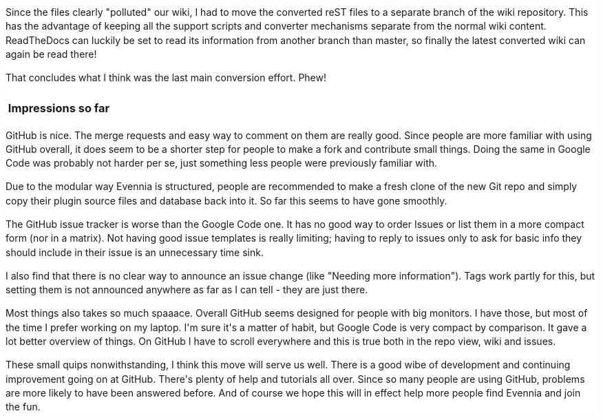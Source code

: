 Since the files clearly "polluted" our wiki, I had to move the converted reST files to a separate branch of the wiki repository. This has the advantage of keeping all the support scripts and converter mechanisms separate from the normal wiki content. ReadTheDocs can luckily be set to read its information from another branch than master, so finally the latest converted wiki can again be read there!  
  
That concludes what I think was the last main conversion effort. Phew!  
  

###  Impressions so far

  
GitHub is nice. The merge requests and easy way to comment on them are really good. Since people are more familiar with using GitHub overall, it does seem to be a shorter step for people to make a fork and contribute small things. Doing the same in Google Code was probably not harder per se, just something less people were previously familiar with.  
  
Due to the modular way Evennia is structured, people are recommended to make a fresh clone of the new Git repo and simply copy their plugin source files and database back into it. So far this seems to have gone smoothly.  
  
The GitHub issue tracker is worse than the Google Code one. It has no good way to order Issues or list them in a more compact form (nor in a matrix). Not having good issue templates is really limiting; having to reply to issues only to ask for basic info they should include in their issue is an unnecessary time sink.  
  
I also find that there is no clear way to announce an issue change (like "Needing more information"). Tags work partly for this, but setting them is not announced anywhere as far as I can tell - they are just there.  
  
Most things also takes so much spaaace. Overall GitHub seems designed for people with big monitors. I have those, but most of the time I prefer working on my laptop. I'm sure it's a matter of habit, but Google Code is very compact by comparison. It gave a lot better overview of things. On GitHub I have to scroll everywhere and this is true both in the repo view, wiki and issues.  
  
These small quips nonwithstanding, I think this move will serve us well. There is a good wibe of development and continuing improvement going on at GitHub. There's plenty of help and tutorials all over. Since so many people are using GitHub, problems are more likely to have been answered before. And of course we hope this will in effect help more people find Evennia and join the fun.